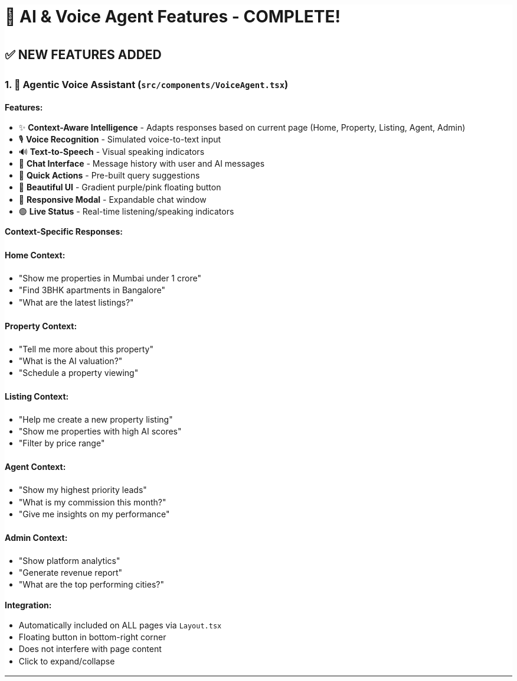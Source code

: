 # 🤖 AI & Voice Agent Features - COMPLETE!

## ✅ **NEW FEATURES ADDED**

### 1. 🎤 **Agentic Voice Assistant** (`src/components/VoiceAgent.tsx`)

**Features:**
- ✨ **Context-Aware Intelligence** - Adapts responses based on current page (Home, Property, Listing, Agent, Admin)
- 🎙️ **Voice Recognition** - Simulated voice-to-text input
- 🔊 **Text-to-Speech** - Visual speaking indicators
- 💬 **Chat Interface** - Message history with user and AI messages
- 🎯 **Quick Actions** - Pre-built query suggestions
- 🌈 **Beautiful UI** - Gradient purple/pink floating button
- 📱 **Responsive Modal** - Expandable chat window
- 🟢 **Live Status** - Real-time listening/speaking indicators

**Context-Specific Responses:**

#### **Home Context:**
- "Show me properties in Mumbai under 1 crore"
- "Find 3BHK apartments in Bangalore"
- "What are the latest listings?"

#### **Property Context:**
- "Tell me more about this property"
- "What is the AI valuation?"
- "Schedule a property viewing"

#### **Listing Context:**
- "Help me create a new property listing"
- "Show me properties with high AI scores"
- "Filter by price range"

#### **Agent Context:**
- "Show my highest priority leads"
- "What is my commission this month?"
- "Give me insights on my performance"

#### **Admin Context:**
- "Show platform analytics"
- "Generate revenue report"
- "What are the top performing cities?"

**Integration:**
- Automatically included on ALL pages via `Layout.tsx`
- Floating button in bottom-right corner
- Does not interfere with page content
- Click to expand/collapse

---